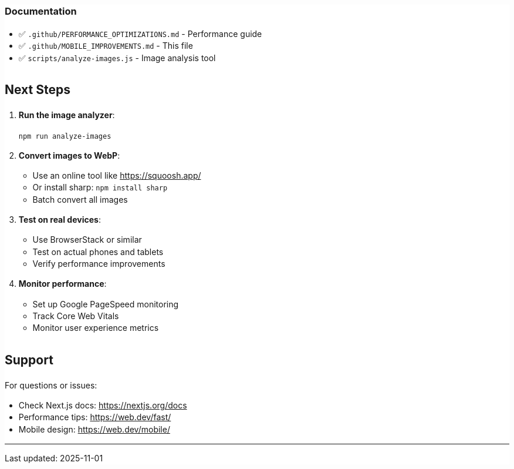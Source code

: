 ### Documentation
- ✅ `.github/PERFORMANCE_OPTIMIZATIONS.md` - Performance guide
- ✅ `.github/MOBILE_IMPROVEMENTS.md` - This file
- ✅ `scripts/analyze-images.js` - Image analysis tool

## Next Steps

1. **Run the image analyzer**:
   ```bash
   npm run analyze-images
   ```

2. **Convert images to WebP**:
   - Use an online tool like https://squoosh.app/
   - Or install sharp: `npm install sharp`
   - Batch convert all images

3. **Test on real devices**:
   - Use BrowserStack or similar
   - Test on actual phones and tablets
   - Verify performance improvements

4. **Monitor performance**:
   - Set up Google PageSpeed monitoring
   - Track Core Web Vitals
   - Monitor user experience metrics

## Support

For questions or issues:
- Check Next.js docs: https://nextjs.org/docs
- Performance tips: https://web.dev/fast/
- Mobile design: https://web.dev/mobile/

---

Last updated: 2025-11-01
